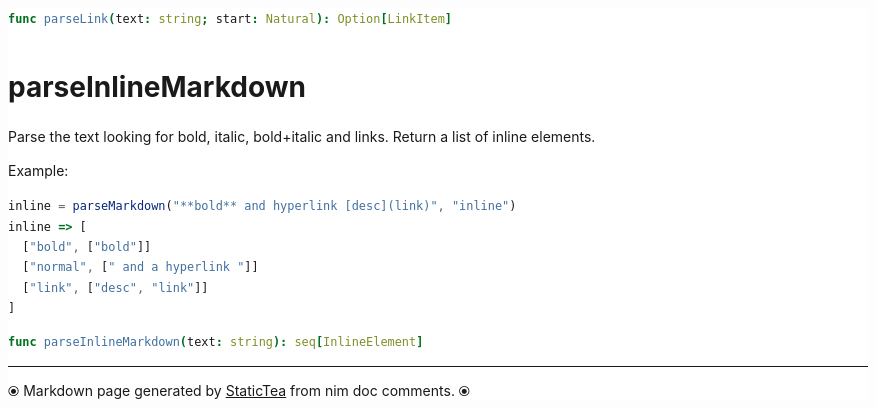 
~~~nim
func parseLink(text: string; start: Natural): Option[LinkItem]
~~~

# parseInlineMarkdown

Parse the text looking for bold, italic, bold+italic and
links. Return a list of inline elements.

Example:

~~~javascript
inline = parseMarkdown("**bold** and hyperlink [desc](link)", "inline")
inline => [
  ["bold", ["bold"]]
  ["normal", [" and a hyperlink "]]
  ["link", ["desc", "link"]]
]
~~~


~~~nim
func parseInlineMarkdown(text: string): seq[InlineElement]
~~~


---
⦿ Markdown page generated by [StaticTea](https://github.com/flenniken/statictea/) from nim doc comments. ⦿
